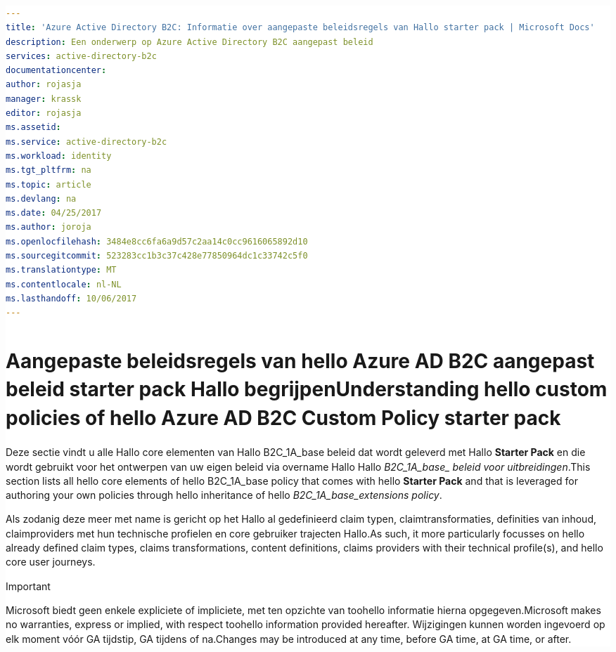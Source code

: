 ```yaml
---
title: 'Azure Active Directory B2C: Informatie over aangepaste beleidsregels van Hallo starter pack | Microsoft Docs'
description: Een onderwerp op Azure Active Directory B2C aangepast beleid
services: active-directory-b2c
documentationcenter: 
author: rojasja
manager: krassk
editor: rojasja
ms.assetid: 
ms.service: active-directory-b2c
ms.workload: identity
ms.tgt_pltfrm: na
ms.topic: article
ms.devlang: na
ms.date: 04/25/2017
ms.author: joroja
ms.openlocfilehash: 3484e8cc6fa6a9d57c2aa14c0cc9616065892d10
ms.sourcegitcommit: 523283cc1b3c37c428e77850964dc1c33742c5f0
ms.translationtype: MT
ms.contentlocale: nl-NL
ms.lasthandoff: 10/06/2017
---
```

# <a name="understanding-hello-custom-policies-of-hello-azure-ad-b2c-custom-policy-starter-pack"></a><span data-ttu-id="d5685-103">Aangepaste beleidsregels van hello Azure AD B2C aangepast beleid starter pack Hallo begrijpen</span><span class="sxs-lookup"><span data-stu-id="d5685-103">Understanding hello custom policies of hello Azure AD B2C Custom Policy starter pack</span></span>

<span data-ttu-id="d5685-104">Deze sectie vindt u alle Hallo core elementen van Hallo B2C_1A_base beleid dat wordt geleverd met Hallo **Starter Pack** en die wordt gebruikt voor het ontwerpen van uw eigen beleid via overname Hallo Hallo *B2C_1A_base_ beleid voor uitbreidingen*.</span><span class="sxs-lookup"><span data-stu-id="d5685-104">This section lists all hello core elements of hello B2C_1A_base policy that comes with hello **Starter Pack** and that is leveraged for authoring your own policies through hello inheritance of hello *B2C_1A_base_extensions policy*.</span></span>

<span data-ttu-id="d5685-105">Als zodanig deze meer met name is gericht op het Hallo al gedefinieerd claim typen, claimtransformaties, definities van inhoud, claimproviders met hun technische profielen en core gebruiker trajecten Hallo.</span><span class="sxs-lookup"><span data-stu-id="d5685-105">As such, it more particularly focusses on hello already defined claim types, claims transformations, content definitions, claims providers with their technical profile(s), and hello core user journeys.</span></span>

> [!IMPORTANT]
> <span data-ttu-id="d5685-106">Microsoft biedt geen enkele expliciete of impliciete, met ten opzichte van toohello informatie hierna opgegeven.</span><span class="sxs-lookup"><span data-stu-id="d5685-106">Microsoft makes no warranties, express or implied, with respect toohello information provided hereafter.</span></span> <span data-ttu-id="d5685-107">Wijzigingen kunnen worden ingevoerd op elk moment vóór GA tijdstip, GA tijdens of na.</span><span class="sxs-lookup"><span data-stu-id="d5685-107">Changes may be introduced at any time, before GA time, at GA time, or after.</span></span>
